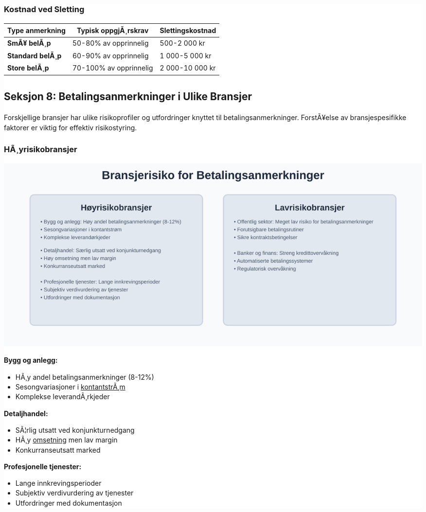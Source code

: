 ### Kostnad ved Sletting

| Type anmerkning | Typisk oppgjÃ¸rskrav | Slettingskostnad |
|----------------|-------------------|------------------|
| **SmÃ¥ belÃ¸p** | 50-80% av opprinnelig | 500-2 000 kr |
| **Standard belÃ¸p** | 60-90% av opprinnelig | 1 000-5 000 kr |
| **Store belÃ¸p** | 70-100% av opprinnelig | 2 000-10 000 kr |

## Seksjon 8: Betalingsanmerkninger i Ulike Bransjer

Forskjellige bransjer har ulike risikoprofiler og utfordringer knyttet til betalingsanmerkninger. ForstÃ¥else av bransjespesifikke faktorer er viktig for effektiv risikostyring.

### HÃ¸yrisikobransjer

![Bransjerisiko for Betalingsanmerkninger](bransjerisiko-betalingsanmerkninger.svg)

**Bygg og anlegg:**
* HÃ¸y andel betalingsanmerkninger (8-12%)
* Sesongvariasjoner i [kontantstrÃ¸m](/blogs/regnskap/hva-er-kontantstrom "Hva er KontantstrÃ¸m? Komplett Guide til KontantstrÃ¸moppstilling og Analyse")
* Komplekse leverandÃ¸rkjeder

**Detaljhandel:**
* SÃ¦rlig utsatt ved konjunkturnedgang
* HÃ¸y [omsetning](/blogs/regnskap/hva-er-omsetning "Hva er Omsetning? Komplett Guide til Omsetning i Regnskap og Skatt") men lav margin
* Konkurranseutsatt marked

**Profesjonelle tjenester:**
* Lange innkrevingsperioder
* Subjektiv verdivurdering av tjenester
* Utfordringer med dokumentasjon
